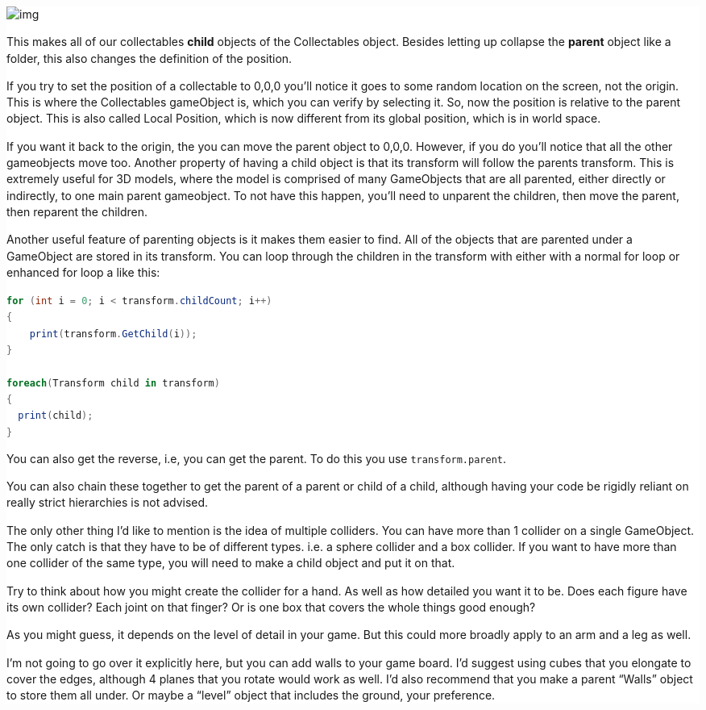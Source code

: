 ![img](https://lh6.googleusercontent.com/z0iAbR7JXE35ZdILA5s3DFmCWOunh4nzutCiefPrSWMWkhCvVdV_sciXNEOO_5MMrNkS-8gLdHhMUBl4VGY9L_gwx8Fsel-dkbtwCu9Fso0LC_X_b9xrVFUprn59aKu23f45onXZZOY)

This makes all of our collectables **child** objects of the Collectables object. Besides letting up collapse the **parent**  object like a folder, this also changes the definition of the position.

If you try to set the position of a collectable to 0,0,0 you’ll notice it goes to some random location on the screen, not the origin. This is where the Collectables gameObject is, which you can verify by selecting it. 
So, now the position is relative to the parent object. This is also called Local Position, which is now different from its global position, which is in world space. 

If you want it back to the origin, the you can move the parent object to 0,0,0. However, if you do you’ll notice that all the other gameobjects move too. Another property of having a child object is that its transform will follow the parents transform. This is extremely useful for 3D models, where the model is comprised of many GameObjects that are all parented, either directly or indirectly, to one main parent gameobject. 
To not have this happen, you’ll need to unparent the children, then move the parent, then reparent the children. 

Another useful feature of parenting objects is it makes them easier to find. All of the objects that are parented under a GameObject are stored in its transform. You can loop through the children in the transform with either with a normal for loop or enhanced for loop a like this:

```c#
for (int i = 0; i < transform.childCount; i++) 
{
	print(transform.GetChild(i));  
}

foreach(Transform child in transform) 
{
  print(child);
}
```

You can also get the reverse, i.e, you can get the parent. To do this you use `transform.parent`.

You can also chain these together to get the parent of a parent or child of a child, although having your code be rigidly reliant on really strict hierarchies is not advised. 

The only other thing I’d like to mention is the idea of multiple colliders. You can have more than 1 collider on a single GameObject. The only catch is that they have to be of different types. i.e. a sphere collider and a box collider. If you want to have more than one collider of the same type, you will need to make a child object and put it on that. 

Try to think about how you might create the collider for a hand. As well as how detailed you want it to be. Does each figure have its own collider? Each joint on that finger? Or is one box that covers the whole things good enough?

As you might guess, it depends on the level of detail in your game. But this could more broadly apply to an arm and a leg as well.

I’m not going to go over it explicitly here, but you can add walls to your game board. I’d suggest using cubes that you elongate to cover the edges, although 4 planes that you rotate would work as well. 
I’d also recommend that you make a parent “Walls” object to store them all under. Or maybe a “level” object that includes the ground, your preference. 